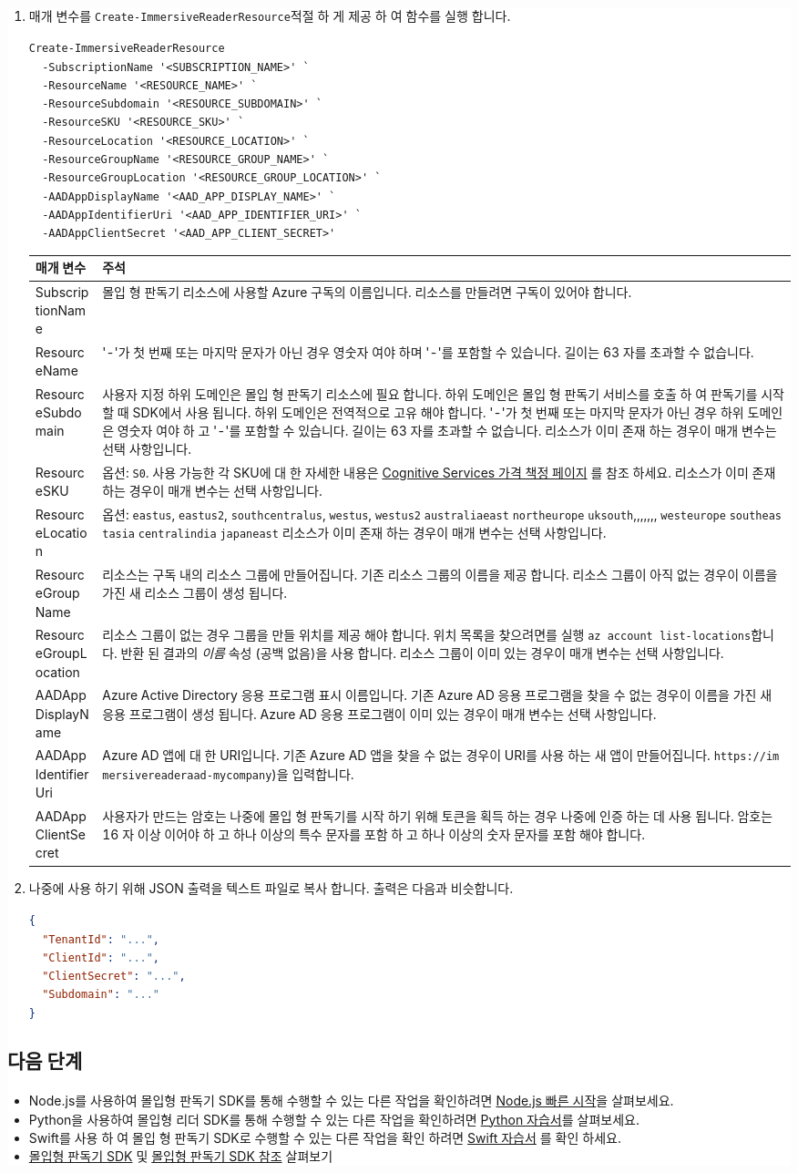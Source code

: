 1. 매개 변수를 `Create-ImmersiveReaderResource`적절 하 게 제공 하 여 함수를 실행 합니다.

    ```azurepowershell-interactive
    Create-ImmersiveReaderResource
      -SubscriptionName '<SUBSCRIPTION_NAME>' `
      -ResourceName '<RESOURCE_NAME>' `
      -ResourceSubdomain '<RESOURCE_SUBDOMAIN>' `
      -ResourceSKU '<RESOURCE_SKU>' `
      -ResourceLocation '<RESOURCE_LOCATION>' `
      -ResourceGroupName '<RESOURCE_GROUP_NAME>' `
      -ResourceGroupLocation '<RESOURCE_GROUP_LOCATION>' `
      -AADAppDisplayName '<AAD_APP_DISPLAY_NAME>' `
      -AADAppIdentifierUri '<AAD_APP_IDENTIFIER_URI>' `
      -AADAppClientSecret '<AAD_APP_CLIENT_SECRET>'
    ```

    | 매개 변수 | 주석 |
    | --- | --- |
    | SubscriptionName |몰입 형 판독기 리소스에 사용할 Azure 구독의 이름입니다. 리소스를 만들려면 구독이 있어야 합니다. |
    | ResourceName |  '-'가 첫 번째 또는 마지막 문자가 아닌 경우 영숫자 여야 하며 '-'를 포함할 수 있습니다. 길이는 63 자를 초과할 수 없습니다.|
    | ResourceSubdomain |사용자 지정 하위 도메인은 몰입 형 판독기 리소스에 필요 합니다. 하위 도메인은 몰입 형 판독기 서비스를 호출 하 여 판독기를 시작할 때 SDK에서 사용 됩니다. 하위 도메인은 전역적으로 고유 해야 합니다. '-'가 첫 번째 또는 마지막 문자가 아닌 경우 하위 도메인은 영숫자 여야 하 고 '-'를 포함할 수 있습니다. 길이는 63 자를 초과할 수 없습니다. 리소스가 이미 존재 하는 경우이 매개 변수는 선택 사항입니다. |
    | ResourceSKU |옵션: `S0`. 사용 가능한 각 SKU에 대 한 자세한 내용은 [Cognitive Services 가격 책정 페이지](https://azure.microsoft.com/pricing/details/cognitive-services/immersive-reader/) 를 참조 하세요. 리소스가 이미 존재 하는 경우이 매개 변수는 선택 사항입니다. |
    | ResourceLocation |옵션: `eastus`, `eastus2`, `southcentralus`, `westus`, `westus2` `australiaeast` `northeurope` `uksouth`,,,,,,, `westeurope` `southeastasia` `centralindia` `japaneast` 리소스가 이미 존재 하는 경우이 매개 변수는 선택 사항입니다. |
    | ResourceGroupName |리소스는 구독 내의 리소스 그룹에 만들어집니다. 기존 리소스 그룹의 이름을 제공 합니다. 리소스 그룹이 아직 없는 경우이 이름을 가진 새 리소스 그룹이 생성 됩니다. |
    | ResourceGroupLocation |리소스 그룹이 없는 경우 그룹을 만들 위치를 제공 해야 합니다. 위치 목록을 찾으려면를 실행 `az account list-locations`합니다. 반환 된 결과의 *이름* 속성 (공백 없음)을 사용 합니다. 리소스 그룹이 이미 있는 경우이 매개 변수는 선택 사항입니다. |
    | AADAppDisplayName |Azure Active Directory 응용 프로그램 표시 이름입니다. 기존 Azure AD 응용 프로그램을 찾을 수 없는 경우이 이름을 가진 새 응용 프로그램이 생성 됩니다. Azure AD 응용 프로그램이 이미 있는 경우이 매개 변수는 선택 사항입니다. |
    | AADAppIdentifierUri |Azure AD 앱에 대 한 URI입니다. 기존 Azure AD 앱을 찾을 수 없는 경우이 URI를 사용 하는 새 앱이 만들어집니다. `https://immersivereaderaad-mycompany`)을 입력합니다. |
    | AADAppClientSecret |사용자가 만드는 암호는 나중에 몰입 형 판독기를 시작 하기 위해 토큰을 획득 하는 경우 나중에 인증 하는 데 사용 됩니다. 암호는 16 자 이상 이어야 하 고 하나 이상의 특수 문자를 포함 하 고 하나 이상의 숫자 문자를 포함 해야 합니다. |

1. 나중에 사용 하기 위해 JSON 출력을 텍스트 파일로 복사 합니다. 출력은 다음과 비슷합니다.

    ```json
    {
      "TenantId": "...",
      "ClientId": "...",
      "ClientSecret": "...",
      "Subdomain": "..."
    }
    ```

## <a name="next-steps"></a>다음 단계

* Node.js를 사용하여 몰입형 판독기 SDK를 통해 수행할 수 있는 다른 작업을 확인하려면 [Node.js 빠른 시작](./quickstart-nodejs.md)을 살펴보세요.
* Python을 사용하여 몰입형 리더 SDK를 통해 수행할 수 있는 다른 작업을 확인하려면 [Python 자습서](./tutorial-python.md)를 살펴보세요.
* Swift를 사용 하 여 몰입 형 판독기 SDK로 수행할 수 있는 다른 작업을 확인 하려면 [Swift 자습서](./tutorial-ios-picture-immersive-reader.md) 를 확인 하세요.
* [몰입형 판독기 SDK](https://github.com/microsoft/immersive-reader-sdk) 및 [몰입형 판독기 SDK 참조](./reference.md) 살펴보기




